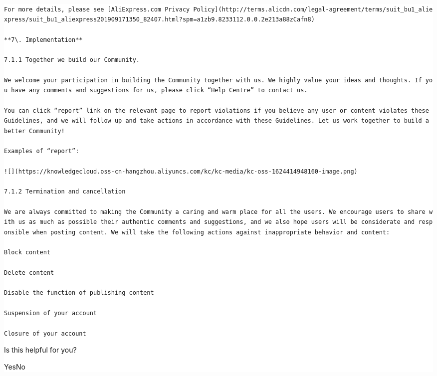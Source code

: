     For more details, please see [AliExpress.com Privacy Policy](http://terms.alicdn.com/legal-agreement/terms/suit_bu1_aliexpress/suit_bu1_aliexpress201909171350_82407.html?spm=a1zb9.8233112.0.0.2e213a88zCafn8)
    
    **7\. Implementation**
    
    7.1.1 Together we build our Community.
    
    We welcome your participation in building the Community together with us. We highly value your ideas and thoughts. If you have any comments and suggestions for us, please click “Help Centre” to contact us.
    
    You can click “report” link on the relevant page to report violations if you believe any user or content violates these Guidelines, and we will follow up and take actions in accordance with these Guidelines. Let us work together to build a better Community!
    
    Examples of “report”:
    
    ![](https://knowledgecloud.oss-cn-hangzhou.aliyuncs.com/kc/kc-media/kc-oss-1624414948160-image.png)
    
    7.1.2 Termination and cancellation
    
    We are always committed to making the Community a caring and warm place for all the users. We encourage users to share with us as much as possible their authentic comments and suggestions, and we also hope users will be considerate and responsible when posting content. We will take the following actions against inappropriate behavior and content:
    
    Block content
    
    Delete content
    
    Disable the function of publishing content
    
    Suspension of your account
    
    Closure of your account
    

Is this helpful for you?

YesNo